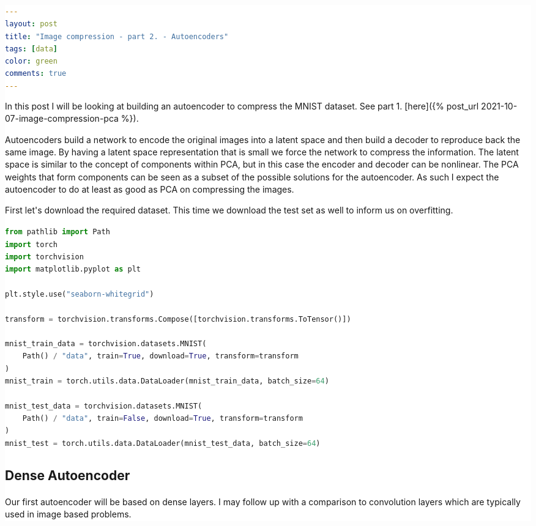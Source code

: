 ```yaml
---
layout: post
title: "Image compression - part 2. - Autoencoders"
tags: [data]
color: green
comments: true
---
```


In this post I will be looking at building an autoencoder to compress the MNIST dataset.
See part 1. [here]({% post_url 2021-10-07-image-compression-pca %}).

Autoencoders build a network to encode the original images into a latent space and then build a decoder
to reproduce back the same image.
By having a latent space representation that is small we force the network to compress the information.
The latent space is similar to the concept of components within PCA, but in this case the encoder and decoder
can be nonlinear.
The PCA weights that form components can be seen as a subset of the possible solutions for the autoencoder.
As such I expect the autoencoder to do at least as good as PCA on compressing the images.

First let's download the required dataset. This time we download the test set as well to inform us on overfitting.


```python
from pathlib import Path
import torch
import torchvision
import matplotlib.pyplot as plt

plt.style.use("seaborn-whitegrid")

transform = torchvision.transforms.Compose([torchvision.transforms.ToTensor()])

mnist_train_data = torchvision.datasets.MNIST(
    Path() / "data", train=True, download=True, transform=transform
)
mnist_train = torch.utils.data.DataLoader(mnist_train_data, batch_size=64)

mnist_test_data = torchvision.datasets.MNIST(
    Path() / "data", train=False, download=True, transform=transform
)
mnist_test = torch.utils.data.DataLoader(mnist_test_data, batch_size=64)
```

## Dense Autoencoder
Our first autoencoder will be based on dense layers.
I may follow up with a comparison to convolution layers which are typically used in image based problems.
